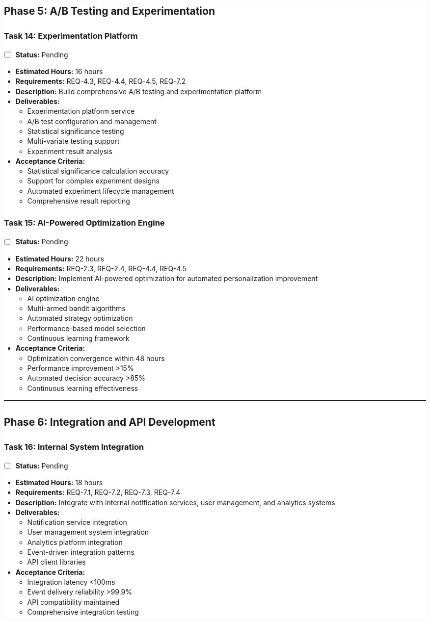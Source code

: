 
## Phase 5: A/B Testing and Experimentation

### Task 14: Experimentation Platform
- [ ] **Status:** Pending  
- **Estimated Hours:** 16 hours  
- **Requirements:** REQ-4.3, REQ-4.4, REQ-4.5, REQ-7.2  
- **Description:** Build comprehensive A/B testing and experimentation platform
- **Deliverables:**
  - Experimentation platform service
  - A/B test configuration and management
  - Statistical significance testing
  - Multi-variate testing support
  - Experiment result analysis
- **Acceptance Criteria:**
  - Statistical significance calculation accuracy
  - Support for complex experiment designs
  - Automated experiment lifecycle management
  - Comprehensive result reporting

### Task 15: AI-Powered Optimization Engine
- [ ] **Status:** Pending  
- **Estimated Hours:** 22 hours  
- **Requirements:** REQ-2.3, REQ-2.4, REQ-4.4, REQ-4.5  
- **Description:** Implement AI-powered optimization for automated personalization improvement
- **Deliverables:**
  - AI optimization engine
  - Multi-armed bandit algorithms
  - Automated strategy optimization
  - Performance-based model selection
  - Continuous learning framework
- **Acceptance Criteria:**
  - Optimization convergence within 48 hours
  - Performance improvement >15%
  - Automated decision accuracy >85%
  - Continuous learning effectiveness

---

## Phase 6: Integration and API Development

### Task 16: Internal System Integration
- [ ] **Status:** Pending  
- **Estimated Hours:** 18 hours  
- **Requirements:** REQ-7.1, REQ-7.2, REQ-7.3, REQ-7.4  
- **Description:** Integrate with internal notification services, user management, and analytics systems
- **Deliverables:**
  - Notification service integration
  - User management system integration
  - Analytics platform integration
  - Event-driven integration patterns
  - API client libraries
- **Acceptance Criteria:**
  - Integration latency <100ms
  - Event delivery reliability >99.9%
  - API compatibility maintained
  - Comprehensive integration testing
